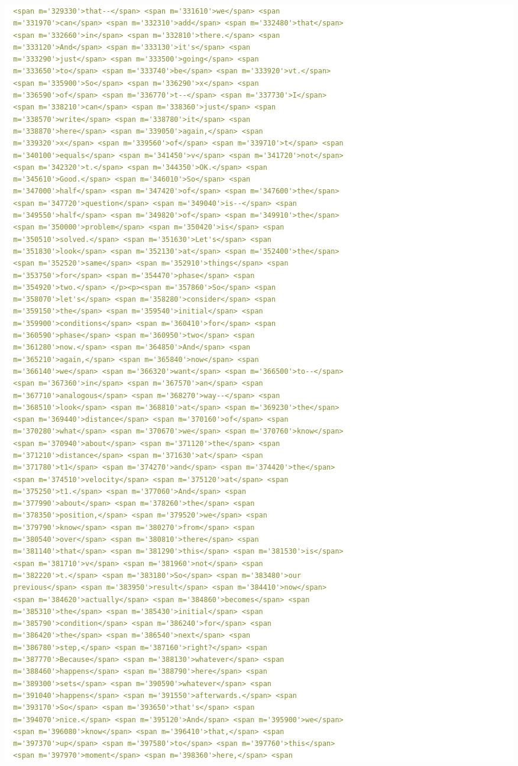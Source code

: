 ```yaml
  <span m='329330'>that--</span> <span m='331610'>we</span> <span
  m='331970'>can</span> <span m='332310'>add</span> <span m='332480'>that</span>
  <span m='332660'>in</span> <span m='332810'>there.</span> <span
  m='333120'>And</span> <span m='333130'>it's</span> <span
  m='333290'>just</span> <span m='333500'>going</span> <span
  m='333650'>to</span> <span m='333740'>be</span> <span m='333920'>vt.</span>
  <span m='335900'>So</span> <span m='336290'>x</span> <span
  m='336590'>of</span> <span m='336770'>t--</span> <span m='337730'>I</span>
  <span m='338210'>can</span> <span m='338360'>just</span> <span
  m='338570'>write</span> <span m='338780'>it</span> <span
  m='338870'>here</span> <span m='339050'>again,</span> <span
  m='339320'>x</span> <span m='339560'>of</span> <span m='339710'>t</span> <span
  m='340100'>equals</span> <span m='341450'>v</span> <span m='341720'>not</span>
  <span m='342320'>t.</span> <span m='344350'>OK.</span> <span
  m='345610'>Good.</span> <span m='346010'>So</span> <span
  m='347000'>half</span> <span m='347420'>of</span> <span m='347600'>the</span>
  <span m='347720'>question</span> <span m='349040'>is--</span> <span
  m='349550'>half</span> <span m='349820'>of</span> <span m='349910'>the</span>
  <span m='350000'>problem</span> <span m='350420'>is</span> <span
  m='350510'>solved.</span> <span m='351630'>Let's</span> <span
  m='351830'>look</span> <span m='352130'>at</span> <span m='352400'>the</span>
  <span m='352520'>same</span> <span m='352910'>things</span> <span
  m='353750'>for</span> <span m='354470'>phase</span> <span
  m='354920'>two.</span> </p><p><span m='357860'>So</span> <span
  m='358070'>let's</span> <span m='358280'>consider</span> <span
  m='359150'>the</span> <span m='359540'>initial</span> <span
  m='359900'>conditions</span> <span m='360410'>for</span> <span
  m='360590'>phase</span> <span m='360950'>two</span> <span
  m='361280'>now.</span> <span m='364850'>And</span> <span
  m='365210'>again,</span> <span m='365840'>now</span> <span
  m='366140'>we</span> <span m='366320'>want</span> <span m='366500'>to--</span>
  <span m='367360'>in</span> <span m='367570'>an</span> <span
  m='367710'>analogous</span> <span m='368270'>way--</span> <span
  m='368510'>look</span> <span m='368810'>at</span> <span m='369230'>the</span>
  <span m='369440'>distance</span> <span m='370160'>of</span> <span
  m='370280'>what</span> <span m='370670'>we</span> <span m='370760'>know</span>
  <span m='370940'>about</span> <span m='371120'>the</span> <span
  m='371210'>distance</span> <span m='371630'>at</span> <span
  m='371780'>t1</span> <span m='374270'>and</span> <span m='374420'>the</span>
  <span m='374510'>velocity</span> <span m='375120'>at</span> <span
  m='375250'>t1.</span> <span m='377060'>And</span> <span
  m='377990'>about</span> <span m='378260'>the</span> <span
  m='378350'>position,</span> <span m='379520'>we</span> <span
  m='379790'>know</span> <span m='380270'>from</span> <span
  m='380540'>over</span> <span m='380810'>there</span> <span
  m='381140'>that</span> <span m='381290'>this</span> <span m='381530'>is</span>
  <span m='381710'>v</span> <span m='381960'>not</span> <span
  m='382220'>t.</span> <span m='383180'>So</span> <span m='383480'>our
  previous</span> <span m='383950'>result</span> <span m='384410'>now</span>
  <span m='384620'>actually</span> <span m='384860'>becomes</span> <span
  m='385310'>the</span> <span m='385430'>initial</span> <span
  m='385790'>condition</span> <span m='386240'>for</span> <span
  m='386420'>the</span> <span m='386540'>next</span> <span
  m='386780'>step,</span> <span m='387160'>right?</span> <span
  m='387770'>Because</span> <span m='388130'>whatever</span> <span
  m='388460'>happens</span> <span m='388790'>here</span> <span
  m='389300'>sets</span> <span m='390590'>whatever</span> <span
  m='391040'>happens</span> <span m='391550'>afterwards.</span> <span
  m='393170'>So</span> <span m='393650'>that's</span> <span
  m='394070'>nice.</span> <span m='395120'>And</span> <span m='395900'>we</span>
  <span m='396080'>know</span> <span m='396410'>that,</span> <span
  m='397370'>up</span> <span m='397580'>to</span> <span m='397760'>this</span>
  <span m='397970'>moment</span> <span m='398360'>here,</span> <span
```